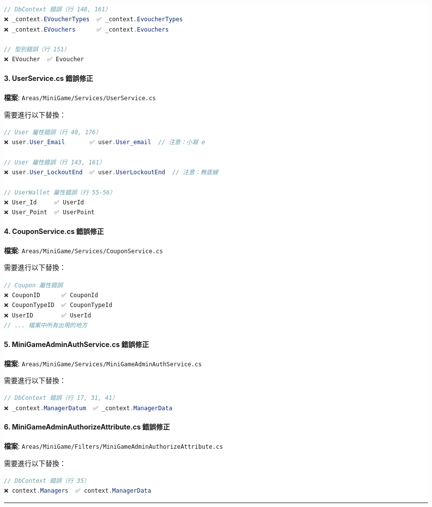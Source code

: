 ```csharp
// DbContext 錯誤（行 148, 161）
❌ _context.EVoucherTypes  ✅ _context.EvoucherTypes
❌ _context.EVouchers      ✅ _context.Evouchers

// 型別錯誤（行 151）
❌ EVoucher  ✅ Evoucher
```

#### 3. UserService.cs 錯誤修正
**檔案**: `Areas/MiniGame/Services/UserService.cs`

需要進行以下替換：
```csharp
// User 屬性錯誤（行 40, 176）
❌ user.User_Email       ✅ user.User_email  // 注意：小寫 e

// User 屬性錯誤（行 143, 161）
❌ user.User_LockoutEnd  ✅ user.UserLockoutEnd  // 注意：無底線

// UserWallet 屬性錯誤（行 55-56）
❌ User_Id     ✅ UserId
❌ User_Point  ✅ UserPoint
```

#### 4. CouponService.cs 錯誤修正
**檔案**: `Areas/MiniGame/Services/CouponService.cs`

需要進行以下替換：
```csharp
// Coupon 屬性錯誤
❌ CouponID      ✅ CouponId
❌ CouponTypeID  ✅ CouponTypeId
❌ UserID        ✅ UserId
// ... 檔案中所有出現的地方
```

#### 5. MiniGameAdminAuthService.cs 錯誤修正
**檔案**: `Areas/MiniGame/Services/MiniGameAdminAuthService.cs`

需要進行以下替換：
```csharp
// DbContext 錯誤（行 17, 31, 41）
❌ _context.ManagerDatum  ✅ _context.ManagerData
```

#### 6. MiniGameAdminAuthorizeAttribute.cs 錯誤修正
**檔案**: `Areas/MiniGame/Filters/MiniGameAdminAuthorizeAttribute.cs`

需要進行以下替換：
```csharp
// DbContext 錯誤（行 35）
❌ context.Managers  ✅ context.ManagerData
```

---
